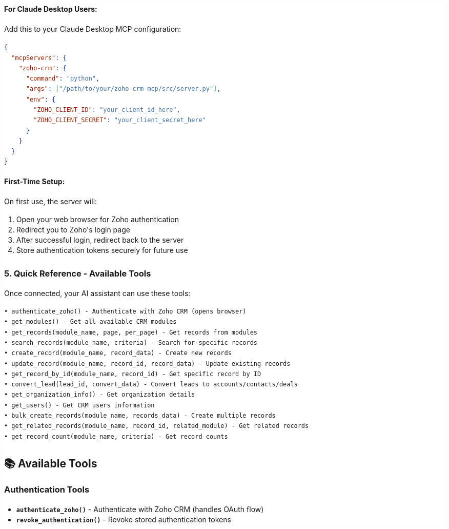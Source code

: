 #### For Claude Desktop Users:

Add this to your Claude Desktop MCP configuration:

```json
{
  "mcpServers": {
    "zoho-crm": {
      "command": "python",
      "args": ["/path/to/your/zoho-crm-mcp/src/server.py"],
      "env": {
        "ZOHO_CLIENT_ID": "your_client_id_here",
        "ZOHO_CLIENT_SECRET": "your_client_secret_here"
      }
    }
  }
}
```

#### First-Time Setup:

On first use, the server will:
1. Open your web browser for Zoho authentication
2. Redirect you to Zoho's login page
3. After successful login, redirect back to the server
4. Store authentication tokens securely for future use

### 5. Quick Reference - Available Tools

Once connected, your AI assistant can use these tools:

```
• authenticate_zoho() - Authenticate with Zoho CRM (opens browser)
• get_modules() - Get all available CRM modules  
• get_records(module_name, page, per_page) - Get records from modules
• search_records(module_name, criteria) - Search for specific records
• create_record(module_name, record_data) - Create new records
• update_record(module_name, record_id, record_data) - Update existing records
• get_record_by_id(module_name, record_id) - Get specific record by ID
• convert_lead(lead_id, convert_data) - Convert leads to accounts/contacts/deals
• get_organization_info() - Get organization details
• get_users() - Get CRM users information
• bulk_create_records(module_name, records_data) - Create multiple records
• get_related_records(module_name, record_id, related_module) - Get related records
• get_record_count(module_name, criteria) - Get record counts
```

## 📚 Available Tools

### Authentication Tools

- **`authenticate_zoho()`** - Authenticate with Zoho CRM (handles OAuth flow)
- **`revoke_authentication()`** - Revoke stored authentication tokens

